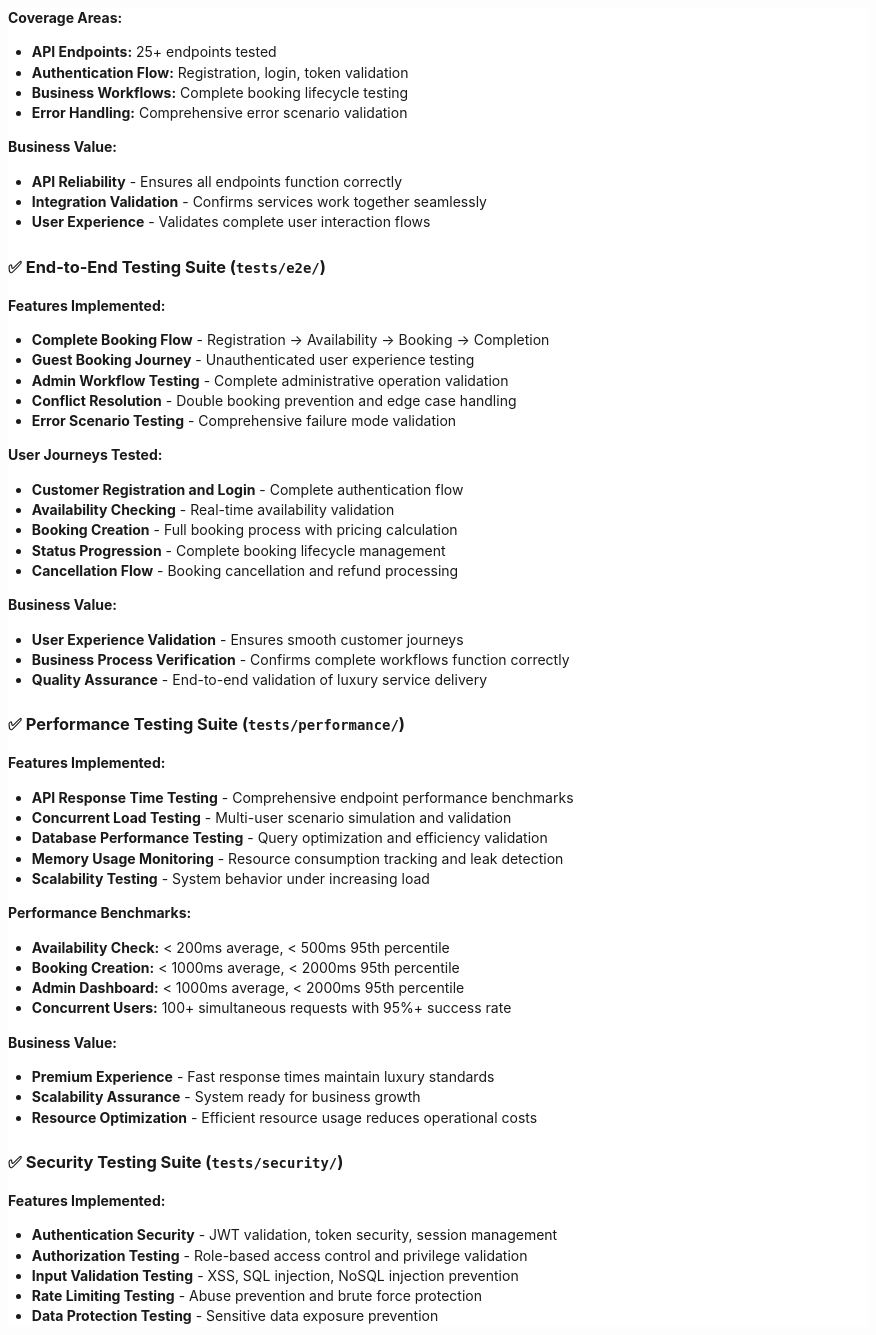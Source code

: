 **Coverage Areas:**
- **API Endpoints:** 25+ endpoints tested
- **Authentication Flow:** Registration, login, token validation
- **Business Workflows:** Complete booking lifecycle testing
- **Error Handling:** Comprehensive error scenario validation

**Business Value:**
- **API Reliability** - Ensures all endpoints function correctly
- **Integration Validation** - Confirms services work together seamlessly
- **User Experience** - Validates complete user interaction flows

### **✅ End-to-End Testing Suite** (`tests/e2e/`)
**Features Implemented:**
- **Complete Booking Flow** - Registration → Availability → Booking → Completion
- **Guest Booking Journey** - Unauthenticated user experience testing
- **Admin Workflow Testing** - Complete administrative operation validation
- **Conflict Resolution** - Double booking prevention and edge case handling
- **Error Scenario Testing** - Comprehensive failure mode validation

**User Journeys Tested:**
- **Customer Registration and Login** - Complete authentication flow
- **Availability Checking** - Real-time availability validation
- **Booking Creation** - Full booking process with pricing calculation
- **Status Progression** - Complete booking lifecycle management
- **Cancellation Flow** - Booking cancellation and refund processing

**Business Value:**
- **User Experience Validation** - Ensures smooth customer journeys
- **Business Process Verification** - Confirms complete workflows function correctly
- **Quality Assurance** - End-to-end validation of luxury service delivery

### **✅ Performance Testing Suite** (`tests/performance/`)
**Features Implemented:**
- **API Response Time Testing** - Comprehensive endpoint performance benchmarks
- **Concurrent Load Testing** - Multi-user scenario simulation and validation
- **Database Performance Testing** - Query optimization and efficiency validation
- **Memory Usage Monitoring** - Resource consumption tracking and leak detection
- **Scalability Testing** - System behavior under increasing load

**Performance Benchmarks:**
- **Availability Check:** < 200ms average, < 500ms 95th percentile
- **Booking Creation:** < 1000ms average, < 2000ms 95th percentile
- **Admin Dashboard:** < 1000ms average, < 2000ms 95th percentile
- **Concurrent Users:** 100+ simultaneous requests with 95%+ success rate

**Business Value:**
- **Premium Experience** - Fast response times maintain luxury standards
- **Scalability Assurance** - System ready for business growth
- **Resource Optimization** - Efficient resource usage reduces operational costs

### **✅ Security Testing Suite** (`tests/security/`)
**Features Implemented:**
- **Authentication Security** - JWT validation, token security, session management
- **Authorization Testing** - Role-based access control and privilege validation
- **Input Validation Testing** - XSS, SQL injection, NoSQL injection prevention
- **Rate Limiting Testing** - Abuse prevention and brute force protection
- **Data Protection Testing** - Sensitive data exposure prevention
